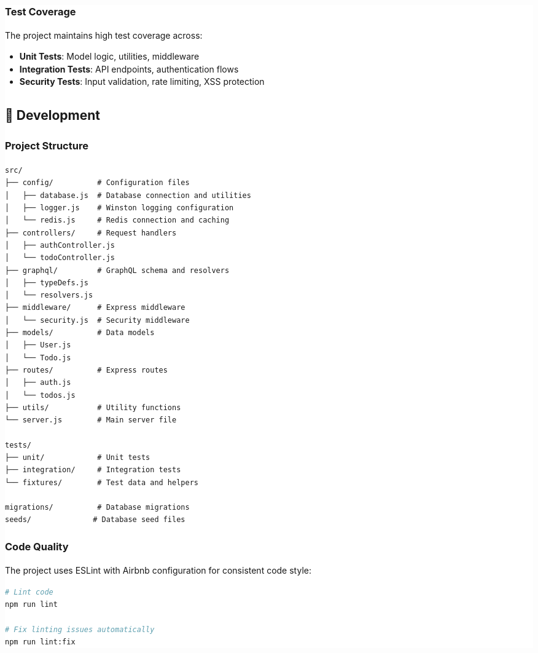 ### Test Coverage

The project maintains high test coverage across:

- **Unit Tests**: Model logic, utilities, middleware
- **Integration Tests**: API endpoints, authentication flows
- **Security Tests**: Input validation, rate limiting, XSS protection

## 🔧 Development

### Project Structure

```
src/
├── config/          # Configuration files
│   ├── database.js  # Database connection and utilities
│   ├── logger.js    # Winston logging configuration
│   └── redis.js     # Redis connection and caching
├── controllers/     # Request handlers
│   ├── authController.js
│   └── todoController.js
├── graphql/         # GraphQL schema and resolvers
│   ├── typeDefs.js
│   └── resolvers.js
├── middleware/      # Express middleware
│   └── security.js  # Security middleware
├── models/          # Data models
│   ├── User.js
│   └── Todo.js
├── routes/          # Express routes
│   ├── auth.js
│   └── todos.js
├── utils/           # Utility functions
└── server.js        # Main server file

tests/
├── unit/            # Unit tests
├── integration/     # Integration tests
└── fixtures/        # Test data and helpers

migrations/          # Database migrations
seeds/              # Database seed files
```

### Code Quality

The project uses ESLint with Airbnb configuration for consistent code style:

```bash
# Lint code
npm run lint

# Fix linting issues automatically
npm run lint:fix
```
